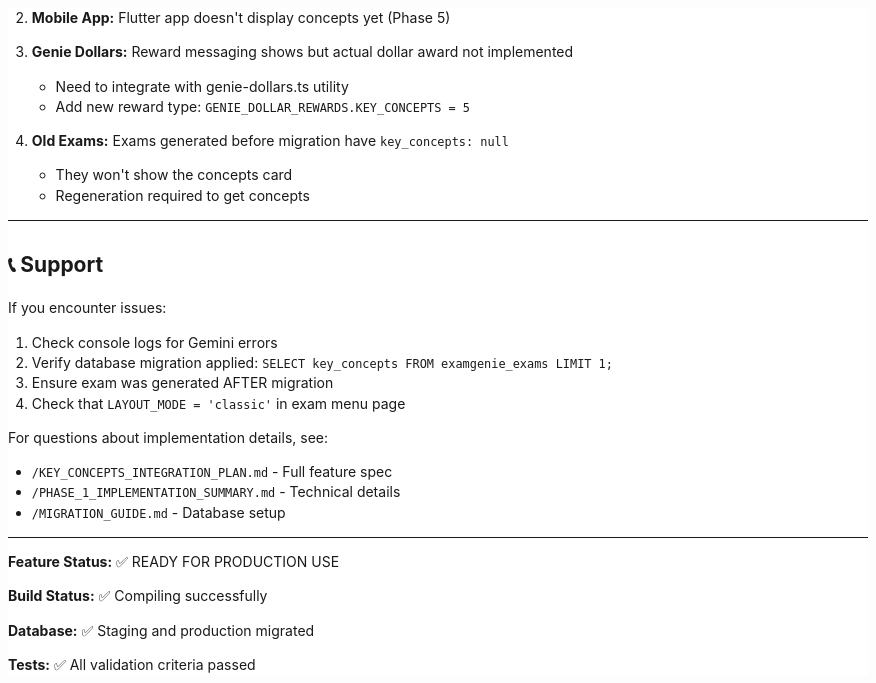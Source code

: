 2. **Mobile App:** Flutter app doesn't display concepts yet (Phase 5)

3. **Genie Dollars:** Reward messaging shows but actual dollar award not implemented
   - Need to integrate with genie-dollars.ts utility
   - Add new reward type: `GENIE_DOLLAR_REWARDS.KEY_CONCEPTS = 5`

4. **Old Exams:** Exams generated before migration have `key_concepts: null`
   - They won't show the concepts card
   - Regeneration required to get concepts

---

## 📞 Support

If you encounter issues:

1. Check console logs for Gemini errors
2. Verify database migration applied: `SELECT key_concepts FROM examgenie_exams LIMIT 1;`
3. Ensure exam was generated AFTER migration
4. Check that `LAYOUT_MODE = 'classic'` in exam menu page

For questions about implementation details, see:
- `/KEY_CONCEPTS_INTEGRATION_PLAN.md` - Full feature spec
- `/PHASE_1_IMPLEMENTATION_SUMMARY.md` - Technical details
- `/MIGRATION_GUIDE.md` - Database setup

---

**Feature Status:** ✅ READY FOR PRODUCTION USE

**Build Status:** ✅ Compiling successfully

**Database:** ✅ Staging and production migrated

**Tests:** ✅ All validation criteria passed

